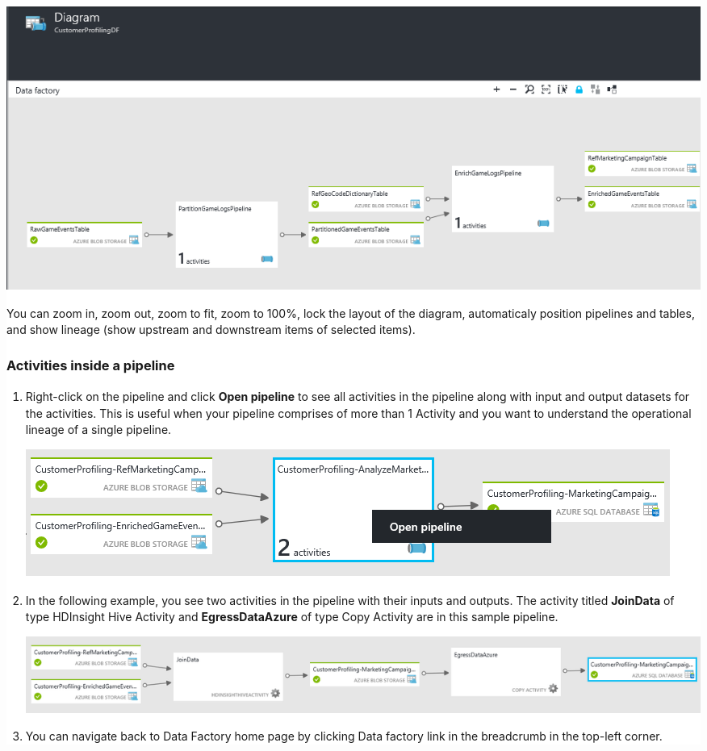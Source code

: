 ![Diagram view](./media/data-factory-monitor-manage-pipelines/diagram-view.png)

You can zoom in, zoom out, zoom to fit, zoom to 100%, lock the layout of the diagram, automaticaly position pipelines and tables, and show lineage (show upstream and downstream items of selected items).
 

### Activities inside a pipeline 
1. Right-click on the pipeline and click **Open pipeline** to see all activities in the pipeline along with input and output datasets for the activities. This is useful when your pipeline comprises of more than 1 Activity and you want to understand the operational lineage of a single pipeline.

	![Open pipeline menu](./media/data-factory-monitor-manage-pipelines/open-pipeline-menu.png)	 
2. In the following example, you see two activities in the pipeline with their inputs and outputs. The activity titled **JoinData** of type HDInsight Hive Activity and **EgressDataAzure** of type Copy Activity are in this sample pipeline. 
	
	![Activities inside a pipeline](./media/data-factory-monitor-manage-pipelines/activities-inside-pipeline.png) 
3. You can navigate back to Data Factory home page by clicking Data factory link in the breadcrumb in the top-left corner.
